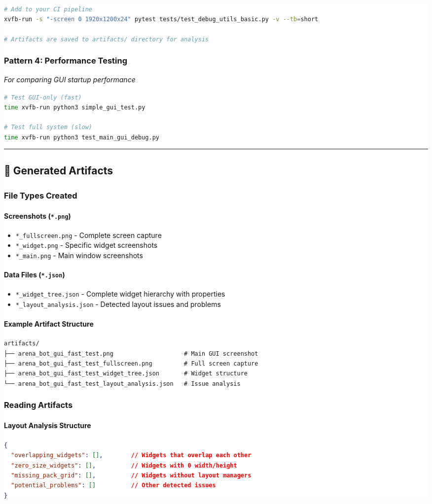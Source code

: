 ```bash
# Add to your CI pipeline
xvfb-run -s "-screen 0 1920x1200x24" pytest tests/test_debug_utils_basic.py -v --tb=short

# Artifacts are saved to artifacts/ directory for analysis
```

### **Pattern 4: Performance Testing**
*For comparing GUI startup performance*

```bash
# Test GUI-only (fast)
time xvfb-run python3 simple_gui_test.py

# Test full system (slow) 
time xvfb-run python3 test_main_gui_debug.py
```

---

## 📁 Generated Artifacts

### **File Types Created**

#### **Screenshots (`*.png`)**
- `*_fullscreen.png` - Complete screen capture
- `*_widget.png` - Specific widget screenshots
- `*_main.png` - Main window screenshots

#### **Data Files (`*.json`)**
- `*_widget_tree.json` - Complete widget hierarchy with properties
- `*_layout_analysis.json` - Detected layout issues and problems

#### **Example Artifact Structure**
```
artifacts/
├── arena_bot_gui_fast_test.png                    # Main GUI screenshot
├── arena_bot_gui_fast_test_fullscreen.png         # Full screen capture
├── arena_bot_gui_fast_test_widget_tree.json       # Widget structure
└── arena_bot_gui_fast_test_layout_analysis.json   # Issue analysis
```

### **Reading Artifacts**

#### **Layout Analysis Structure**
```json
{
  "overlapping_widgets": [],        // Widgets that overlap each other
  "zero_size_widgets": [],          // Widgets with 0 width/height
  "missing_pack_grid": [],          // Widgets without layout managers
  "potential_problems": []          // Other detected issues
}
```
